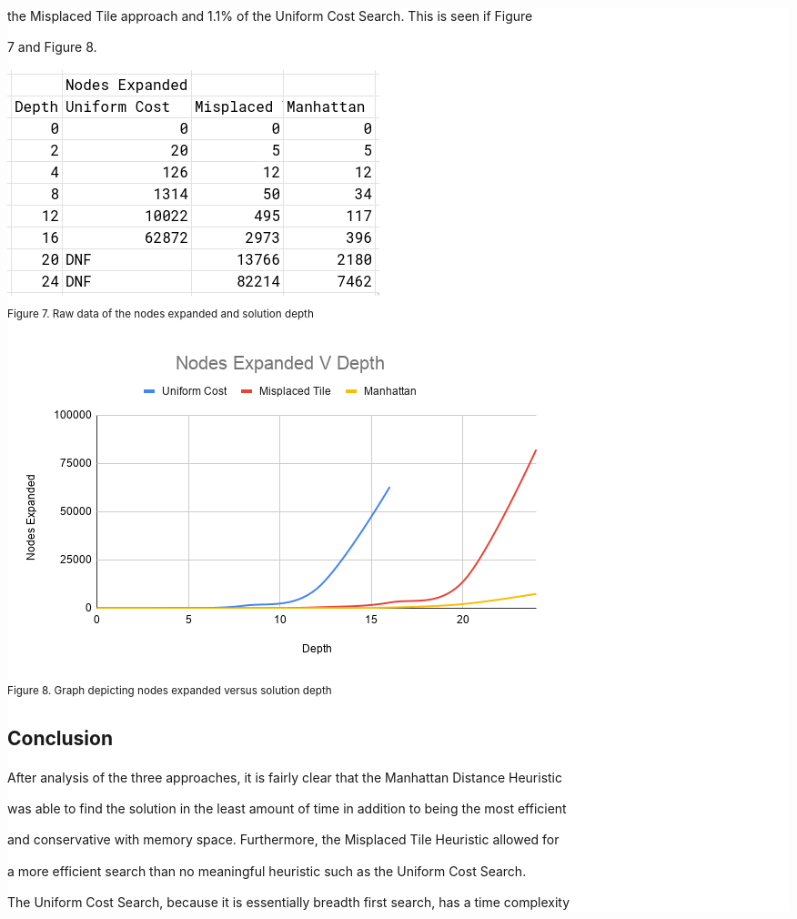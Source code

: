 the Misplaced Tile approach and 1.1% of the Uniform Cost Search. This is seen if Figure

7 and Figure 8.

![An Example of a Fifteen Puzzle](./images/5.png)\
<sub>Figure 7. Raw data of the nodes expanded and solution depth</sub>


![An Example of a Fifteen Puzzle](./images/2.png)\
<sub>Figure 8. Graph depicting nodes expanded versus solution depth</sub>


## Conclusion

After analysis of the three approaches, it is fairly clear that the Manhattan Distance Heuristic

was able to find the solution in the least amount of time in addition to being the most efficient

and conservative with memory space. Furthermore, the Misplaced Tile Heuristic allowed for

a more efficient search than no meaningful heuristic such as the Uniform Cost Search.

The Uniform Cost Search, because it is essentially breadth first search, has a time complexity
